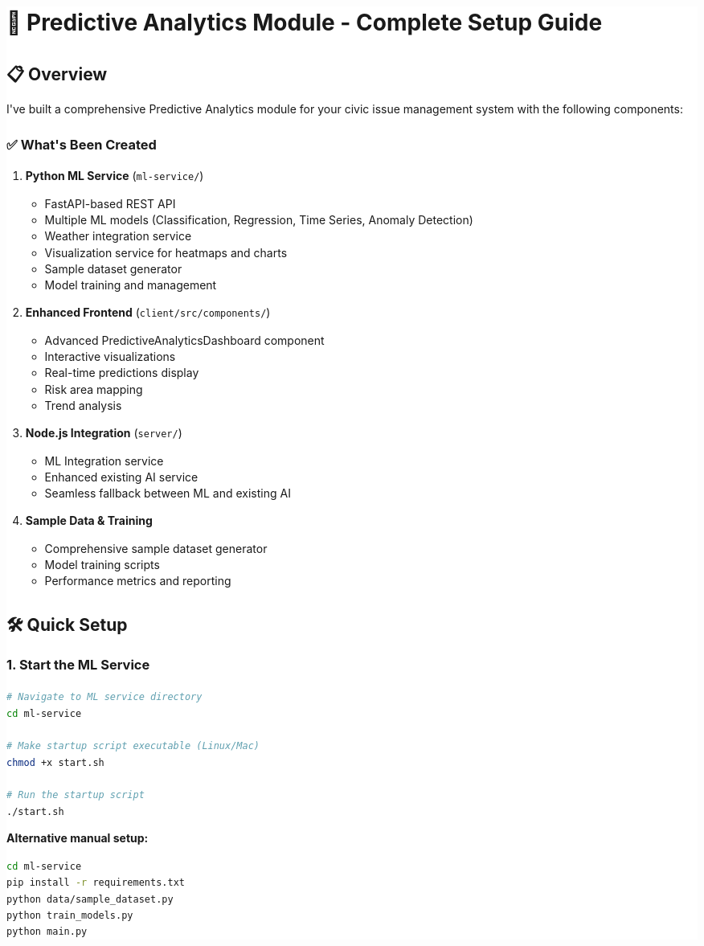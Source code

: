# 🚀 Predictive Analytics Module - Complete Setup Guide

## 📋 Overview

I've built a comprehensive Predictive Analytics module for your civic issue management system with the following components:

### ✅ What's Been Created

1. **Python ML Service** (`ml-service/`)
   - FastAPI-based REST API
   - Multiple ML models (Classification, Regression, Time Series, Anomaly Detection)
   - Weather integration service
   - Visualization service for heatmaps and charts
   - Sample dataset generator
   - Model training and management

2. **Enhanced Frontend** (`client/src/components/`)
   - Advanced PredictiveAnalyticsDashboard component
   - Interactive visualizations
   - Real-time predictions display
   - Risk area mapping
   - Trend analysis

3. **Node.js Integration** (`server/`)
   - ML Integration service
   - Enhanced existing AI service
   - Seamless fallback between ML and existing AI

4. **Sample Data & Training**
   - Comprehensive sample dataset generator
   - Model training scripts
   - Performance metrics and reporting

## 🛠️ Quick Setup

### 1. Start the ML Service

```bash
# Navigate to ML service directory
cd ml-service

# Make startup script executable (Linux/Mac)
chmod +x start.sh

# Run the startup script
./start.sh
```

**Alternative manual setup:**
```bash
cd ml-service
pip install -r requirements.txt
python data/sample_dataset.py
python train_models.py
python main.py
```
